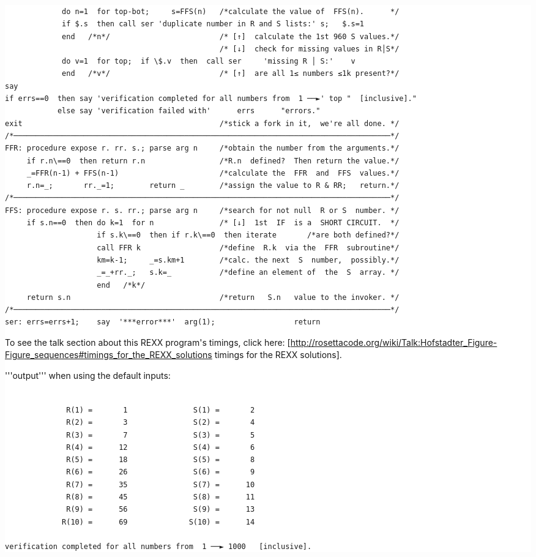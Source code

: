 ```rexx
             do n=1  for top-bot;     s=FFS(n)   /*calculate the value of  FFS(n).      */
             if $.s  then call ser 'duplicate number in R and S lists:' s;   $.s=1
             end   /*n*/                         /* [↑]  calculate the 1st 960 S values.*/
                                                 /* [↓]  check for missing values in R│S*/
             do v=1  for top;  if \$.v  then  call ser     'missing R │ S:'    v
             end   /*v*/                         /* [↑]  are all 1≤ numbers ≤1k present?*/
say
if errs==0  then say 'verification completed for all numbers from  1 ──►' top "  [inclusive]."
            else say 'verification failed with'      errs      "errors."
exit                                             /*stick a fork in it,  we're all done. */
/*──────────────────────────────────────────────────────────────────────────────────────*/
FFR: procedure expose r. rr. s.; parse arg n     /*obtain the number from the arguments.*/
     if r.n\==0  then return r.n                 /*R.n  defined?  Then return the value.*/
     _=FFR(n-1) + FFS(n-1)                       /*calculate the  FFR  and  FFS  values.*/
     r.n=_;       rr._=1;        return _        /*assign the value to R & RR;   return.*/
/*──────────────────────────────────────────────────────────────────────────────────────*/
FFS: procedure expose r. s. rr.; parse arg n     /*search for not null  R or S  number. */
     if s.n==0  then do k=1  for n               /* [↓]  1st  IF  is a  SHORT CIRCUIT.  */
                     if s.k\==0  then if r.k\==0  then iterate       /*are both defined?*/
                     call FFR k                  /*define  R.k  via the  FFR  subroutine*/
                     km=k-1;     _=s.km+1        /*calc. the next  S  number,  possibly.*/
                     _=_+rr._;   s.k=_           /*define an element of  the  S  array. */
                     end   /*k*/
     return s.n                                  /*return   S.n   value to the invoker. */
/*──────────────────────────────────────────────────────────────────────────────────────*/
ser: errs=errs+1;    say  '***error***'  arg(1);                  return
```

To see the talk section about this REXX program's timings, click here:     [http://rosettacode.org/wiki/Talk:Hofstadter_Figure-Figure_sequences#timings_for_the_REXX_solutions timings for the REXX solutions]. 


'''output'''   when using the default inputs:

```txt

              R(1) =       1               S(1) =       2
              R(2) =       3               S(2) =       4
              R(3) =       7               S(3) =       5
              R(4) =      12               S(4) =       6
              R(5) =      18               S(5) =       8
              R(6) =      26               S(6) =       9
              R(7) =      35               S(7) =      10
              R(8) =      45               S(8) =      11
              R(9) =      56               S(9) =      13
             R(10) =      69              S(10) =      14

verification completed for all numbers from  1 ──► 1000   [inclusive].

```


